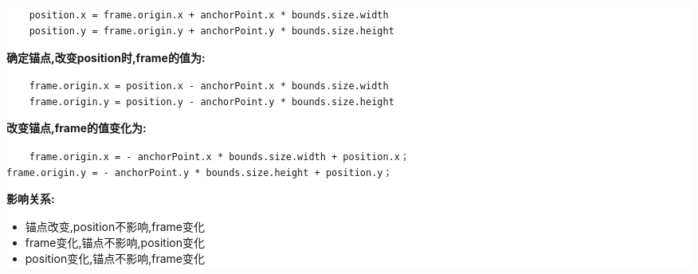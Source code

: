 ```
	position.x = frame.origin.x + anchorPoint.x * bounds.size.width
	position.y = frame.origin.y + anchorPoint.y * bounds.size.height
```

**确定锚点,改变position时,frame的值为:**

```
	frame.origin.x = position.x - anchorPoint.x * bounds.size.width  
	frame.origin.y = position.y - anchorPoint.y * bounds.size.height
```

**改变锚点,frame的值变化为:**

```
	frame.origin.x = - anchorPoint.x * bounds.size.width + position.x；  
frame.origin.y = - anchorPoint.y * bounds.size.height + position.y；
```

**影响关系:**

* 锚点改变,position不影响,frame变化
* frame变化,锚点不影响,position变化
* position变化,锚点不影响,frame变化